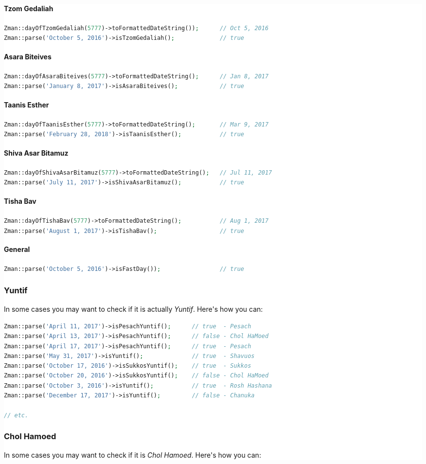 #### Tzom Gedaliah
``` PHP
Zman::dayOfTzomGedaliah(5777)->toFormattedDateString());      // Oct 5, 2016
Zman::parse('October 5, 2016')->isTzomGedaliah();             // true
```

#### Asara Biteives
``` PHP
Zman::dayOfAsaraBiteives(5777)->toFormattedDateString();      // Jan 8, 2017
Zman::parse('January 8, 2017')->isAsaraBiteives();            // true
```

#### Taanis Esther
``` PHP
Zman::dayOfTaanisEsther(5777)->toFormattedDateString();       // Mar 9, 2017
Zman::parse('February 28, 2018')->isTaanisEsther();           // true
```

#### Shiva Asar Bitamuz
``` PHP
Zman::dayOfShivaAsarBitamuz(5777)->toFormattedDateString();   // Jul 11, 2017
Zman::parse('July 11, 2017')->isShivaAsarBitamuz();           // true
```

#### Tisha Bav
``` PHP
Zman::dayOfTishaBav(5777)->toFormattedDateString();           // Aug 1, 2017
Zman::parse('August 1, 2017')->isTishaBav();                  // true
```

#### General
``` PHP
Zman::parse('October 5, 2016')->isFastDay());                 // true
```

### Yuntif

In some cases you may want to check if it is actually <em>Yuntif</em>. Here's how you can:

``` PHP
Zman::parse('April 11, 2017')->isPesachYuntif();      // true  - Pesach
Zman::parse('April 13, 2017')->isPesachYuntif();      // false - Chol HaMoed
Zman::parse('April 17, 2017')->isPesachYuntif();      // true  - Pesach
Zman::parse('May 31, 2017')->isYuntif();              // true  - Shavuos
Zman::parse('October 17, 2016')->isSukkosYuntif();    // true  - Sukkos
Zman::parse('October 20, 2016')->isSukkosYuntif();    // false - Chol HaMoed
Zman::parse('October 3, 2016')->isYuntif();           // true  - Rosh Hashana
Zman::parse('December 17, 2017')->isYuntif();         // false - Chanuka

// etc.
```

### Chol Hamoed

In some cases you may want to check if it is <em>Chol Hamoed</em>. Here's how you can:
